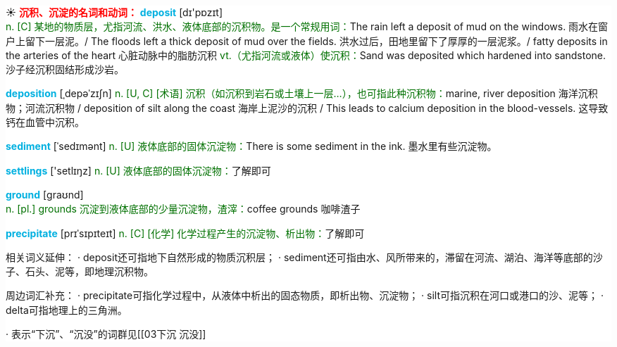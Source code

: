 ☀ <font color="red">**沉积、沉淀的名词和动词：**</font>
<font color="sky blue">**deposit**</font> [dɪ'pɒzɪt]  
<font color="rgb(227, 108, 9)">n. [C] 某地的物质层，尤指河流、洪水、液体底部的沉积物。是一个常规用词：</font>The rain left a deposit of mud on the windows. 雨水在窗户上留下一层泥。/ The floods left a thick deposit of mud over the fields. 洪水过后，田地里留下了厚厚的一层泥浆。/ fatty deposits in the arteries of the heart 心脏动脉中的脂肪沉积 <font color="rgb(227, 108, 9)">vt.（尤指河流或液体）使沉积：</font>Sand was deposited which hardened into sandstone. 沙子经沉积固结形成沙岩。
 
<font color="sky blue">**deposition**</font> [ˌdepəˈzɪʃn]
<font color="rgb(227, 108, 9)">n. [U, C] [术语] 沉积（如沉积到岩石或土壤上一层…），也可指此种沉积物：</font>marine, river deposition 海洋沉积物；河流沉积物 / deposition of silt along the coast 海岸上泥沙的沉积 / This leads to calcium deposition in the blood-vessels. 这导致钙在血管中沉积。
  
<font color="sky blue">**sediment**</font> [ˈsedɪmənt]
<font color="rgb(227, 108, 9)">n. [U] 液体底部的固体沉淀物：</font>There is some sediment in the ink. 墨水里有些沉淀物。
 
<font color="sky blue">**settlings**</font> ['setlɪŋz]
<font color="rgb(227, 108, 9)">n. [U] 液体底部的固体沉淀物：</font>了解即可

<font color="sky blue">**ground**</font> [ɡraʊnd]  
<font color="rgb(227, 108, 9)">n. [pl.] grounds 沉淀到液体底部的少量沉淀物，渣滓：</font>coffee grounds 咖啡渣子
           
<font color="sky blue">**precipitate**</font> [prɪˈsɪpɪteɪt]
<font color="rgb(227, 108, 9)">n. [C] [化学] 化学过程产生的沉淀物、析出物：</font>了解即可

相关词义延伸：
· deposit还可指地下自然形成的物质沉积层；
· sediment还可指由水、风所带来的，滞留在河流、湖泊、海洋等底部的沙子、石头、泥等，即地理沉积物。

周边词汇补充：
· precipitate可指化学过程中，从液体中析出的固态物质，即析出物、沉淀物；
· silt可指沉积在河口或港口的沙、泥等；
· delta可指地理上的三角洲。

· 表示“下沉”、“沉没”的词群见[[03下沉 沉没]]

